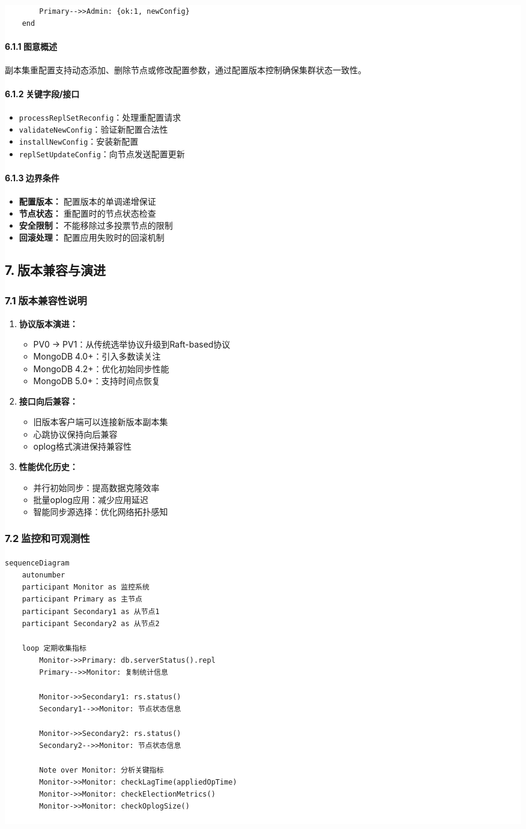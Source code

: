 ```mermaid
        Primary-->>Admin: {ok:1, newConfig}
    end
```

#### 6.1.1 图意概述
副本集重配置支持动态添加、删除节点或修改配置参数，通过配置版本控制确保集群状态一致性。

#### 6.1.2 关键字段/接口
- `processReplSetReconfig`：处理重配置请求
- `validateNewConfig`：验证新配置合法性
- `installNewConfig`：安装新配置
- `replSetUpdateConfig`：向节点发送配置更新

#### 6.1.3 边界条件
- **配置版本：** 配置版本的单调递增保证
- **节点状态：** 重配置时的节点状态检查
- **安全限制：** 不能移除过多投票节点的限制
- **回滚处理：** 配置应用失败时的回滚机制

## 7. 版本兼容与演进

### 7.1 版本兼容性说明

1. **协议版本演进：**
   - PV0 → PV1：从传统选举协议升级到Raft-based协议
   - MongoDB 4.0+：引入多数读关注
   - MongoDB 4.2+：优化初始同步性能
   - MongoDB 5.0+：支持时间点恢复

2. **接口向后兼容：**
   - 旧版本客户端可以连接新版本副本集
   - 心跳协议保持向后兼容
   - oplog格式演进保持兼容性

3. **性能优化历史：**
   - 并行初始同步：提高数据克隆效率
   - 批量oplog应用：减少应用延迟
   - 智能同步源选择：优化网络拓扑感知

### 7.2 监控和可观测性

```mermaid
sequenceDiagram
    autonumber
    participant Monitor as 监控系统
    participant Primary as 主节点
    participant Secondary1 as 从节点1
    participant Secondary2 as 从节点2
    
    loop 定期收集指标
        Monitor->>Primary: db.serverStatus().repl
        Primary-->>Monitor: 复制统计信息
        
        Monitor->>Secondary1: rs.status()
        Secondary1-->>Monitor: 节点状态信息
        
        Monitor->>Secondary2: rs.status()
        Secondary2-->>Monitor: 节点状态信息
        
        Note over Monitor: 分析关键指标
        Monitor->>Monitor: checkLagTime(appliedOpTime)
        Monitor->>Monitor: checkElectionMetrics()
        Monitor->>Monitor: checkOplogSize()
        
```